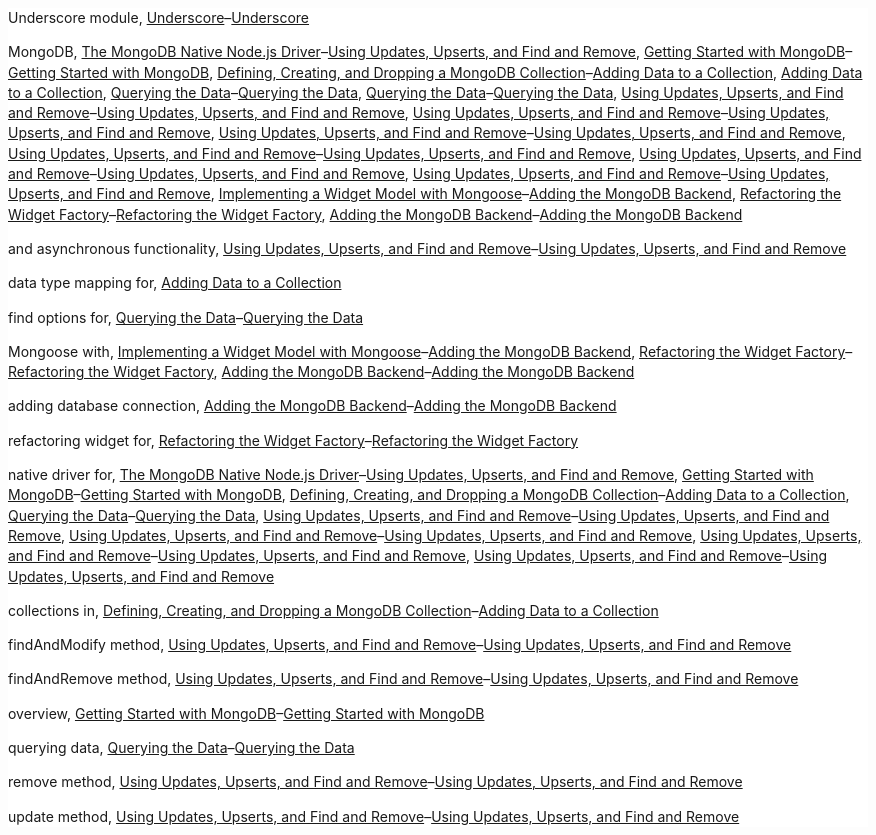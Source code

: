 Underscore module, [Underscore](\l)–[Underscore](\l)

MongoDB, [The MongoDB Native Node.js Driver](\l)–[Using Updates, Upserts, and Find and Remove](\l), [Getting Started with MongoDB](\l)–[Getting Started with MongoDB](\l), [Defining, Creating, and Dropping a MongoDB Collection](\l)–[Adding Data to a Collection](\l), [Adding Data to a Collection](\l), [Querying the Data](\l)–[Querying the Data](\l), [Querying the Data](\l)–[Querying the Data](\l), [Using Updates, Upserts, and Find and Remove](\l)–[Using Updates, Upserts, and Find and Remove](\l), [Using Updates, Upserts, and Find and Remove](\l)–[Using Updates, Upserts, and Find and Remove](\l), [Using Updates, Upserts, and Find and Remove](\l)–[Using Updates, Upserts, and Find and Remove](\l), [Using Updates, Upserts, and Find and Remove](\l)–[Using Updates, Upserts, and Find and Remove](\l), [Using Updates, Upserts, and Find and Remove](\l)–[Using Updates, Upserts, and Find and Remove](\l), [Using Updates, Upserts, and Find and Remove](\l)–[Using Updates, Upserts, and Find and Remove](\l), [Implementing a Widget Model with Mongoose](\l)–[Adding the MongoDB Backend](\l), [Refactoring the Widget Factory](\l)–[Refactoring the Widget Factory](\l), [Adding the MongoDB Backend](\l)–[Adding the MongoDB Backend](\l)

and asynchronous functionality, [Using Updates, Upserts, and Find and Remove](\l)–[Using Updates, Upserts, and Find and Remove](\l)

data type mapping for, [Adding Data to a Collection](\l)

find options for, [Querying the Data](\l)–[Querying the Data](\l)

Mongoose with, [Implementing a Widget Model with Mongoose](\l)–[Adding the MongoDB Backend](\l), [Refactoring the Widget Factory](\l)–[Refactoring the Widget Factory](\l), [Adding the MongoDB Backend](\l)–[Adding the MongoDB Backend](\l)

adding database connection, [Adding the MongoDB Backend](\l)–[Adding the MongoDB Backend](\l)

refactoring widget for, [Refactoring the Widget Factory](\l)–[Refactoring the Widget Factory](\l)

native driver for, [The MongoDB Native Node.js Driver](\l)–[Using Updates, Upserts, and Find and Remove](\l), [Getting Started with MongoDB](\l)–[Getting Started with MongoDB](\l), [Defining, Creating, and Dropping a MongoDB Collection](\l)–[Adding Data to a Collection](\l), [Querying the Data](\l)–[Querying the Data](\l), [Using Updates, Upserts, and Find and Remove](\l)–[Using Updates, Upserts, and Find and Remove](\l), [Using Updates, Upserts, and Find and Remove](\l)–[Using Updates, Upserts, and Find and Remove](\l), [Using Updates, Upserts, and Find and Remove](\l)–[Using Updates, Upserts, and Find and Remove](\l), [Using Updates, Upserts, and Find and Remove](\l)–[Using Updates, Upserts, and Find and Remove](\l)

collections in, [Defining, Creating, and Dropping a MongoDB Collection](\l)–[Adding Data to a Collection](\l)

findAndModify method, [Using Updates, Upserts, and Find and Remove](\l)–[Using Updates, Upserts, and Find and Remove](\l)

findAndRemove method, [Using Updates, Upserts, and Find and Remove](\l)–[Using Updates, Upserts, and Find and Remove](\l)

overview, [Getting Started with MongoDB](\l)–[Getting Started with MongoDB](\l)

querying data, [Querying the Data](\l)–[Querying the Data](\l)

remove method, [Using Updates, Upserts, and Find and Remove](\l)–[Using Updates, Upserts, and Find and Remove](\l)

update method, [Using Updates, Upserts, and Find and Remove](\l)–[Using Updates, Upserts, and Find and Remove](\l)
